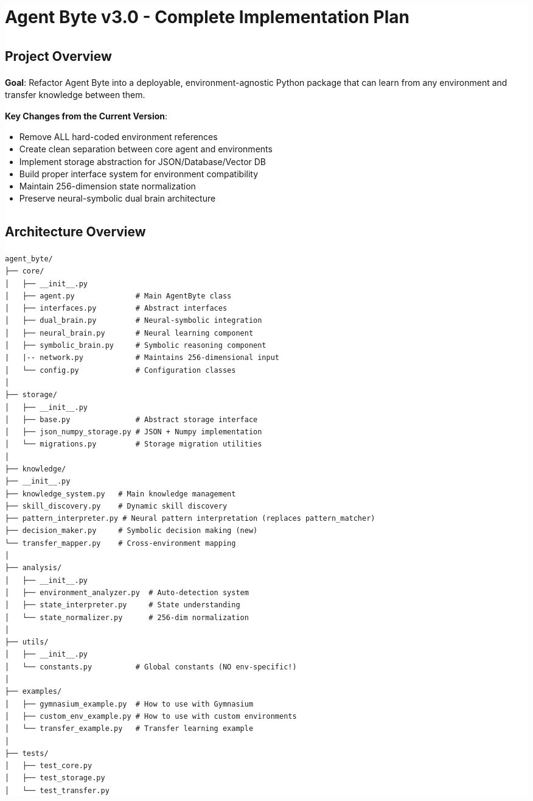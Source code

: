 # Agent Byte v3.0 - Complete Implementation Plan

## Project Overview

**Goal**: Refactor Agent Byte into a deployable, environment-agnostic Python package that can learn from any environment and transfer knowledge between them.

**Key Changes from the Current Version**:
- Remove ALL hard-coded environment references
- Create clean separation between core agent and environments
- Implement storage abstraction for JSON/Database/Vector DB
- Build proper interface system for environment compatibility
- Maintain 256-dimension state normalization
- Preserve neural-symbolic dual brain architecture

## Architecture Overview

```
agent_byte/
├── core/
│   ├── __init__.py
│   ├── agent.py              # Main AgentByte class
│   ├── interfaces.py         # Abstract interfaces
│   ├── dual_brain.py         # Neural-symbolic integration
│   ├── neural_brain.py       # Neural learning component
│   ├── symbolic_brain.py     # Symbolic reasoning component
|   |-- network.py            # Maintains 256-dimensional input
│   └── config.py             # Configuration classes
│
├── storage/
│   ├── __init__.py
│   ├── base.py               # Abstract storage interface
│   ├── json_numpy_storage.py # JSON + Numpy implementation
│   └── migrations.py         # Storage migration utilities
│
├── knowledge/
├── __init__.py
├── knowledge_system.py   # Main knowledge management
├── skill_discovery.py    # Dynamic skill discovery
├── pattern_interpreter.py # Neural pattern interpretation (replaces pattern_matcher)
├── decision_maker.py     # Symbolic decision making (new)
└── transfer_mapper.py    # Cross-environment mapping
│
├── analysis/
│   ├── __init__.py
│   ├── environment_analyzer.py  # Auto-detection system
│   ├── state_interpreter.py     # State understanding
│   └── state_normalizer.py      # 256-dim normalization
│
├── utils/
│   ├── __init__.py
│   └── constants.py          # Global constants (NO env-specific!)
│
├── examples/
│   ├── gymnasium_example.py  # How to use with Gymnasium
│   ├── custom_env_example.py # How to use with custom environments
│   └── transfer_example.py   # Transfer learning example
│
├── tests/
│   ├── test_core.py
│   ├── test_storage.py
│   └── test_transfer.py
```
